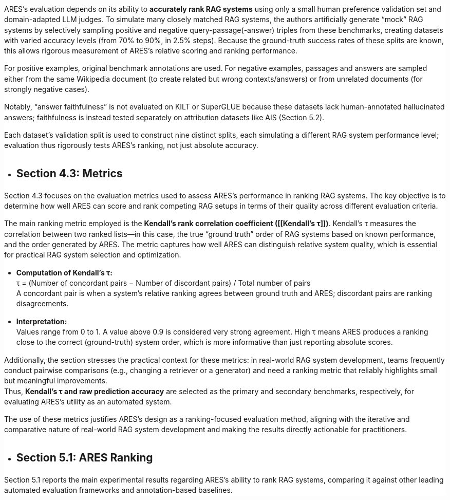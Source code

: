 ARES’s evaluation depends on its ability to **accurately rank RAG systems** using only a small human preference validation set and domain-adapted LLM judges. To simulate many closely matched RAG systems, the authors artificially generate “mock” RAG systems by selectively sampling positive and negative query-passage(-answer) triples from these benchmarks, creating datasets with varied accuracy levels (from 70% to 90%, in 2.5% steps). Because the ground-truth success rates of these splits are known, this allows rigorous measurement of ARES’s relative scoring and ranking performance.

For positive examples, original benchmark annotations are used. For negative examples, passages and answers are sampled either from the same Wikipedia document (to create related but wrong contexts/answers) or from unrelated documents (for strongly negative cases).

Notably, “answer faithfulness” is not evaluated on KILT or SuperGLUE because these datasets lack human-annotated hallucinated answers; faithfulness is instead tested separately on attribution datasets like AIS (Section 5.2).

Each dataset’s validation split is used to construct nine distinct splits, each simulating a different RAG system performance level; evaluation thus rigorously tests ARES’s ranking, not just absolute accuracy.


- ## **Section 4.3: Metrics**

Section 4.3 focuses on the evaluation metrics used to assess ARES’s performance in ranking RAG systems. The key objective is to determine how well ARES can score and rank competing RAG setups in terms of their quality across different evaluation criteria.

The main ranking metric employed is the **Kendall’s rank correlation coefficient ([[Kendall’s τ]])**. Kendall’s τ measures the correlation between two ranked lists—in this case, the true “ground truth” order of RAG systems based on known performance, and the order generated by ARES. The metric captures how well ARES can distinguish relative system quality, which is essential for practical RAG system selection and optimization.

- **Computation of Kendall’s τ:**  
    τ = (Number of concordant pairs − Number of discordant pairs) / Total number of pairs  
    A concordant pair is when a system’s relative ranking agrees between ground truth and ARES; discordant pairs are ranking disagreements.
    
- **Interpretation:**  
    Values range from 0 to 1. A value above 0.9 is considered very strong agreement. High τ means ARES produces a ranking close to the correct (ground-truth) system order, which is more informative than just reporting absolute scores.
    

Additionally, the section stresses the practical context for these metrics: in real-world RAG system development, teams frequently conduct pairwise comparisons (e.g., changing a retriever or a generator) and need a ranking metric that reliably highlights small but meaningful improvements.  
Thus, **Kendall’s τ and raw prediction accuracy** are selected as the primary and secondary benchmarks, respectively, for evaluating ARES’s utility as an automated system.

The use of these metrics justifies ARES’s design as a ranking-focused evaluation method, aligning with the iterative and comparative nature of real-world RAG system development and making the results directly actionable for practitioners.


- ## **Section 5.1: ARES Ranking**

Section 5.1 reports the main experimental results regarding ARES’s ability to rank RAG systems, comparing it against other leading automated evaluation frameworks and annotation-based baselines.
